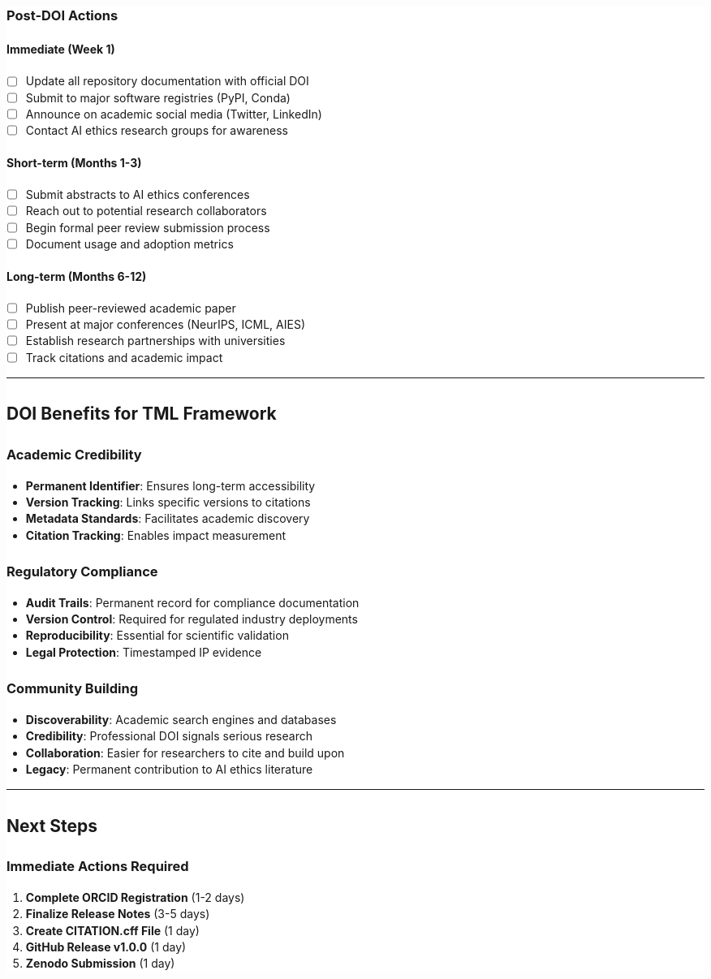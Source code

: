 ### Post-DOI Actions

#### Immediate (Week 1)
- [ ] Update all repository documentation with official DOI
- [ ] Submit to major software registries (PyPI, Conda)
- [ ] Announce on academic social media (Twitter, LinkedIn)
- [ ] Contact AI ethics research groups for awareness

#### Short-term (Months 1-3)
- [ ] Submit abstracts to AI ethics conferences
- [ ] Reach out to potential research collaborators
- [ ] Begin formal peer review submission process
- [ ] Document usage and adoption metrics

#### Long-term (Months 6-12)
- [ ] Publish peer-reviewed academic paper
- [ ] Present at major conferences (NeurIPS, ICML, AIES)
- [ ] Establish research partnerships with universities
- [ ] Track citations and academic impact

---

## DOI Benefits for TML Framework

### Academic Credibility
- **Permanent Identifier**: Ensures long-term accessibility
- **Version Tracking**: Links specific versions to citations
- **Metadata Standards**: Facilitates academic discovery
- **Citation Tracking**: Enables impact measurement

### Regulatory Compliance
- **Audit Trails**: Permanent record for compliance documentation
- **Version Control**: Required for regulated industry deployments
- **Reproducibility**: Essential for scientific validation
- **Legal Protection**: Timestamped IP evidence

### Community Building
- **Discoverability**: Academic search engines and databases
- **Credibility**: Professional DOI signals serious research
- **Collaboration**: Easier for researchers to cite and build upon
- **Legacy**: Permanent contribution to AI ethics literature

---

## Next Steps

### Immediate Actions Required
1. **Complete ORCID Registration** (1-2 days)
2. **Finalize Release Notes** (3-5 days)
3. **Create CITATION.cff File** (1 day)
4. **GitHub Release v1.0.0** (1 day)
5. **Zenodo Submission** (1 day)
